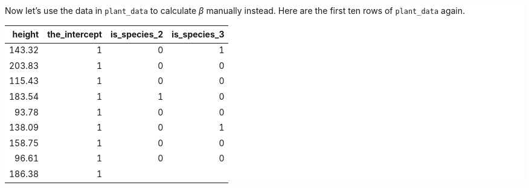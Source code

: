 Now let’s use the data in `plant_data` to calculate *β* manually
instead. Here are the first ten rows of `plant_data` again.

<table>
<thead>
<tr class="header">
<th style="text-align: right;">height</th>
<th style="text-align: right;">the_intercept</th>
<th style="text-align: right;">is_species_2</th>
<th style="text-align: right;">is_species_3</th>
</tr>
</thead>
<tbody>
<tr class="odd">
<td style="text-align: right;">143.32</td>
<td style="text-align: right;">1</td>
<td style="text-align: right;">0</td>
<td style="text-align: right;">1</td>
</tr>
<tr class="even">
<td style="text-align: right;">203.83</td>
<td style="text-align: right;">1</td>
<td style="text-align: right;">0</td>
<td style="text-align: right;">0</td>
</tr>
<tr class="odd">
<td style="text-align: right;">115.43</td>
<td style="text-align: right;">1</td>
<td style="text-align: right;">0</td>
<td style="text-align: right;">0</td>
</tr>
<tr class="even">
<td style="text-align: right;">183.54</td>
<td style="text-align: right;">1</td>
<td style="text-align: right;">1</td>
<td style="text-align: right;">0</td>
</tr>
<tr class="odd">
<td style="text-align: right;">93.78</td>
<td style="text-align: right;">1</td>
<td style="text-align: right;">0</td>
<td style="text-align: right;">0</td>
</tr>
<tr class="even">
<td style="text-align: right;">138.09</td>
<td style="text-align: right;">1</td>
<td style="text-align: right;">0</td>
<td style="text-align: right;">1</td>
</tr>
<tr class="odd">
<td style="text-align: right;">158.75</td>
<td style="text-align: right;">1</td>
<td style="text-align: right;">0</td>
<td style="text-align: right;">0</td>
</tr>
<tr class="even">
<td style="text-align: right;">96.61</td>
<td style="text-align: right;">1</td>
<td style="text-align: right;">0</td>
<td style="text-align: right;">0</td>
</tr>
<tr class="odd">
<td style="text-align: right;">186.38</td>
<td style="text-align: right;">1</td>